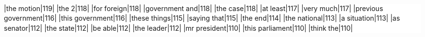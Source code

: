 |the motion|119|
|the 2|118|
|for foreign|118|
|government and|118|
|the case|118|
|at least|117|
|very much|117|
|previous government|116|
|this government|116|
|these things|115|
|saying that|115|
|the end|114|
|the national|113|
|a situation|113|
|as senator|112|
|the state|112|
|be able|112|
|the leader|112|
|mr president|110|
|this parliament|110|
|think the|110|
